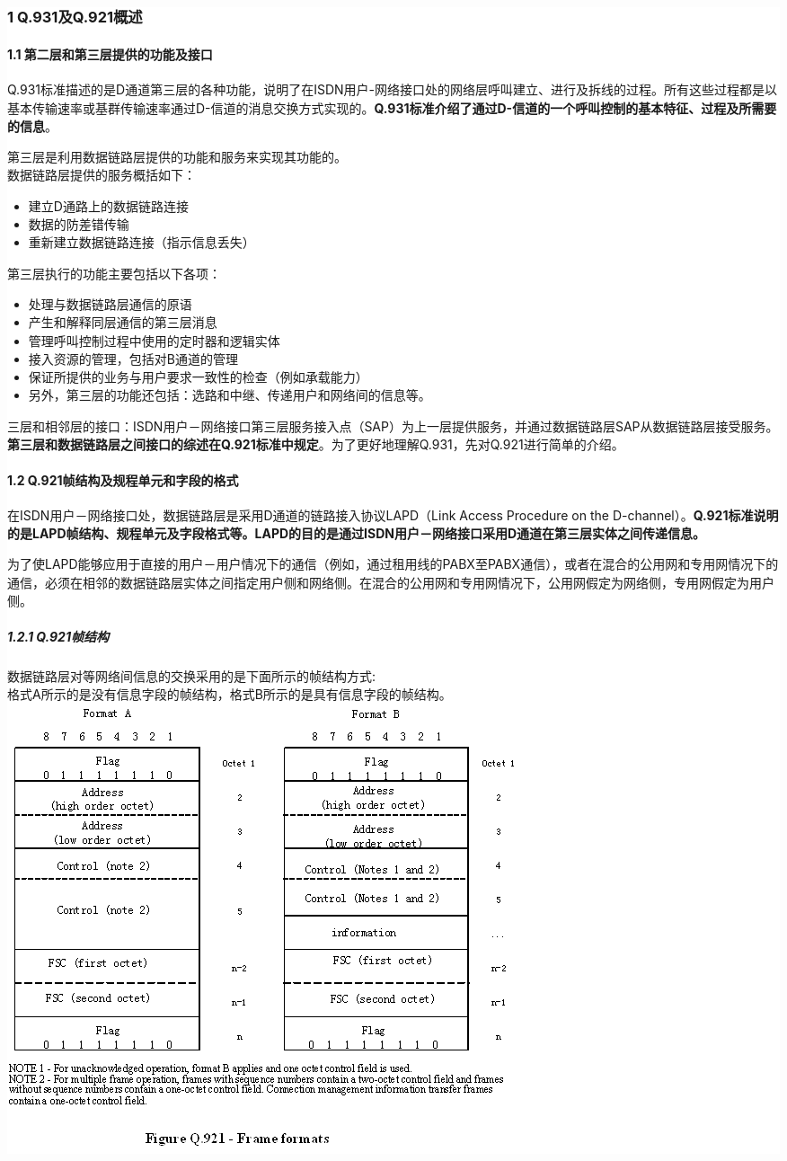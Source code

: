 ### 1 Q.931及Q.921概述  
#### 1.1 第二层和第三层提供的功能及接口  

Q.931标准描述的是D通道第三层的各种功能，说明了在ISDN用户-网络接口处的网络层呼叫建立、进行及拆线的过程。所有这些过程都是以基本传输速率或基群传输速率通过D-信道的消息交换方式实现的。**Q.931标准介绍了通过D-信道的一个呼叫控制的基本特征、过程及所需要的信息**。  

第三层是利用数据链路层提供的功能和服务来实现其功能的。  
数据链路层提供的服务概括如下：  

* 建立D通路上的数据链路连接
* 数据的防差错传输
* 重新建立数据链路连接（指示信息丢失）

第三层执行的功能主要包括以下各项：  

* 处理与数据链路层通信的原语
* 产生和解释同层通信的第三层消息
* 管理呼叫控制过程中使用的定时器和逻辑实体
* 接入资源的管理，包括对B通道的管理
* 保证所提供的业务与用户要求一致性的检查（例如承载能力）
* 另外，第三层的功能还包括：选路和中继、传递用户和网络间的信息等。

三层和相邻层的接口：ISDN用户－网络接口第三层服务接入点（SAP）为上一层提供服务，并通过数据链路层SAP从数据链路层接受服务。**第三层和数据链路层之间接口的综述在Q.921标准中规定**。为了更好地理解Q.931，先对Q.921进行简单的介绍。  

#### 1.2 Q.921帧结构及规程单元和字段的格式  

在ISDN用户－网络接口处，数据链路层是采用D通道的链路接入协议LAPD（Link Access Procedure on the D-channel）。**Q.921标准说明的是LAPD帧结构、规程单元及字段格式等。LAPD的目的是通过ISDN用户－网络接口采用D通道在第三层实体之间传递信息。**  

为了使LAPD能够应用于直接的用户－用户情况下的通信（例如，通过租用线的PABX至PABX通信），或者在混合的公用网和专用网情况下的通信，必须在相邻的数据链路层实体之间指定用户侧和网络侧。在混合的公用网和专用网情况下，公用网假定为网络侧，专用网假定为用户侧。  

##### 1.2.1 Q.921帧结构  

数据链路层对等网络间信息的交换采用的是下面所示的帧结构方式:  
格式A所示的是没有信息字段的帧结构，格式B所示的是具有信息字段的帧结构。  
![](_v_images/20190916101417465_21966.png)  
